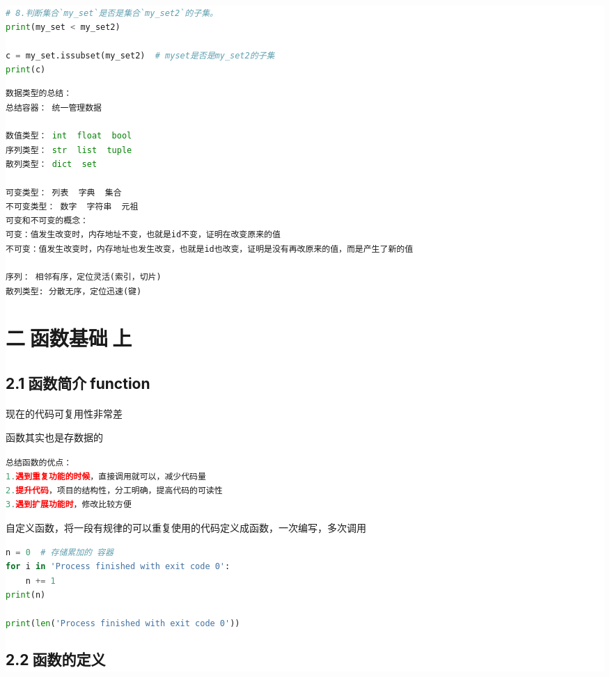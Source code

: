 ~~~python
# 8.判断集合`my_set`是否是集合`my_set2`的子集。
print(my_set < my_set2)

c = my_set.issubset(my_set2)  # myset是否是my_set2的子集
print(c)
~~~

~~~python
数据类型的总结：
总结容器： 统一管理数据

数值类型： int  float  bool
序列类型： str  list  tuple
散列类型： dict  set

可变类型： 列表  字典  集合
不可变类型： 数字  字符串  元祖
可变和不可变的概念：
可变：值发生改变时，内存地址不变，也就是id不变，证明在改变原来的值
不可变：值发生改变时，内存地址也发生改变，也就是id也改变，证明是没有再改原来的值，而是产生了新的值

序列： 相邻有序，定位灵活(索引，切片)
散列类型: 分散无序，定位迅速(键)

~~~

# 二 函数基础 上

## 2.1 函数简介 function

现在的代码可复用性非常差

函数其实也是存数据的

~~~python
总结函数的优点：
1.遇到重复功能的时候，直接调用就可以，减少代码量
2.提升代码，项目的结构性，分工明确，提高代码的可读性
3.遇到扩展功能时，修改比较方便
~~~

自定义函数，将一段有规律的可以重复使用的代码定义成函数，一次编写，多次调用

~~~python
n = 0  # 存储累加的 容器
for i in 'Process finished with exit code 0':
    n += 1
print(n)

print(len('Process finished with exit code 0'))
~~~

## 2.2 函数的定义
